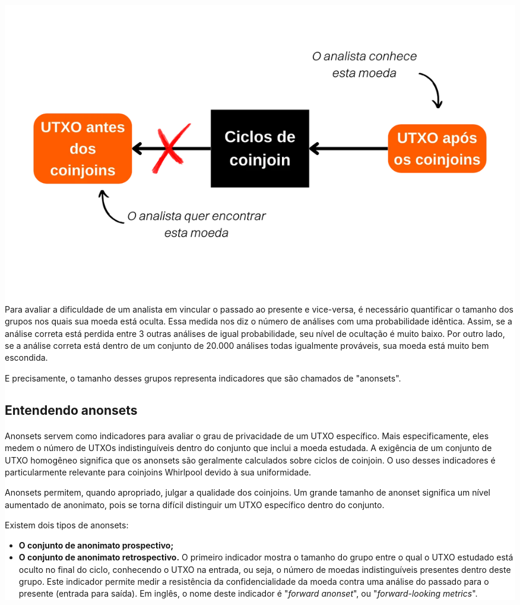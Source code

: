 ![coinjoin](assets/pt/3.webp)

Para avaliar a dificuldade de um analista em vincular o passado ao presente e vice-versa, é necessário quantificar o tamanho dos grupos nos quais sua moeda está oculta. Essa medida nos diz o número de análises com uma probabilidade idêntica. Assim, se a análise correta está perdida entre 3 outras análises de igual probabilidade, seu nível de ocultação é muito baixo. Por outro lado, se a análise correta está dentro de um conjunto de 20.000 análises todas igualmente prováveis, sua moeda está muito bem escondida.

E precisamente, o tamanho desses grupos representa indicadores que são chamados de "anonsets".

## Entendendo anonsets
Anonsets servem como indicadores para avaliar o grau de privacidade de um UTXO específico. Mais especificamente, eles medem o número de UTXOs indistinguíveis dentro do conjunto que inclui a moeda estudada. A exigência de um conjunto de UTXO homogêneo significa que os anonsets são geralmente calculados sobre ciclos de coinjoin. O uso desses indicadores é particularmente relevante para coinjoins Whirlpool devido à sua uniformidade.

Anonsets permitem, quando apropriado, julgar a qualidade dos coinjoins. Um grande tamanho de anonset significa um nível aumentado de anonimato, pois se torna difícil distinguir um UTXO específico dentro do conjunto.

Existem dois tipos de anonsets:
- **O conjunto de anonimato prospectivo;**
- **O conjunto de anonimato retrospectivo.**
O primeiro indicador mostra o tamanho do grupo entre o qual o UTXO estudado está oculto no final do ciclo, conhecendo o UTXO na entrada, ou seja, o número de moedas indistinguíveis presentes dentro deste grupo. Este indicador permite medir a resistência da confidencialidade da moeda contra uma análise do passado para o presente (entrada para saída). Em inglês, o nome deste indicador é "*forward anonset*", ou "*forward-looking metrics*". 